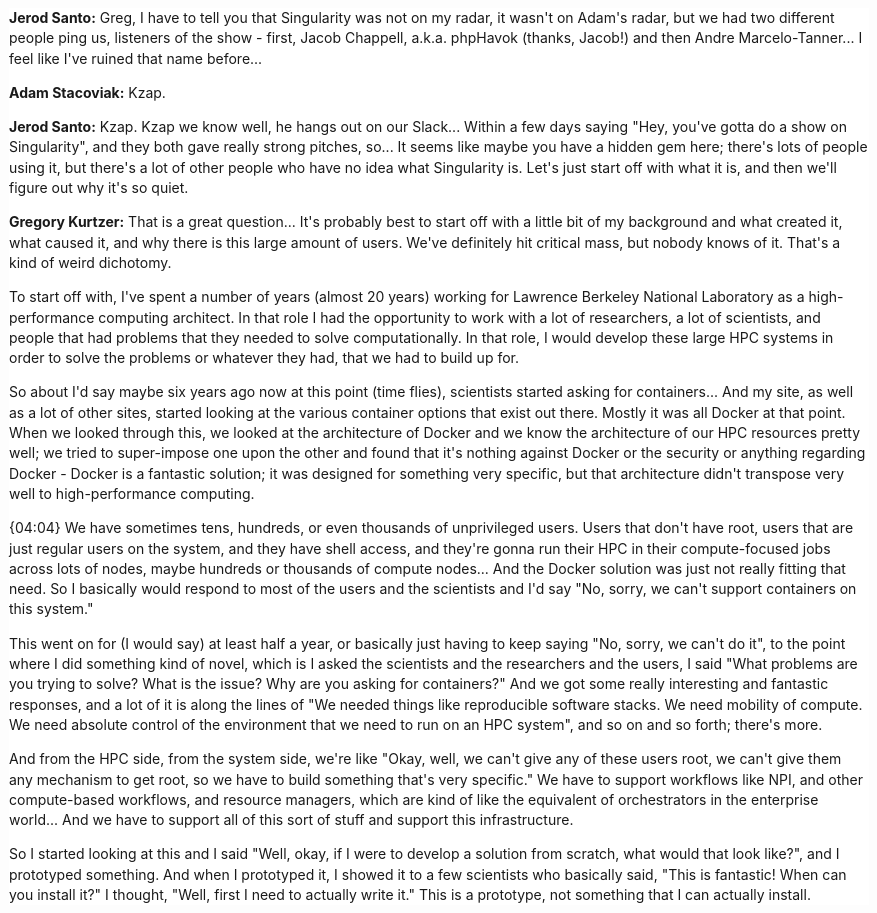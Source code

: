 **Jerod Santo:** Greg, I have to tell you that Singularity was not on my radar, it wasn't on Adam's radar, but we had two different people ping us, listeners of the show - first, Jacob Chappell, a.k.a. phpHavok (thanks, Jacob!) and then Andre Marcelo-Tanner... I feel like I've ruined that name before...

**Adam Stacoviak:** Kzap.

**Jerod Santo:** Kzap. Kzap we know well, he hangs out on our Slack... Within a few days saying "Hey, you've gotta do a show on Singularity", and they both gave really strong pitches, so... It seems like maybe you have a hidden gem here; there's lots of people using it, but there's a lot of other people who have no idea what Singularity is. Let's just start off with what it is, and then we'll figure out why it's so quiet.

**Gregory Kurtzer:** That is a great question... It's probably best to start off with a little bit of my background and what created it, what caused it, and why there is this large amount of users. We've definitely hit critical mass, but nobody knows of it. That's a kind of weird dichotomy.

To start off with, I've spent a number of years (almost 20 years) working for Lawrence Berkeley National Laboratory as a high-performance computing architect. In that role I had the opportunity to work with a lot of researchers, a lot of scientists, and people that had problems that they needed to solve computationally. In that role, I would develop these large HPC systems in order to solve the problems or whatever they had, that we had to build up for.

So about I'd say maybe six years ago now at this point (time flies), scientists started asking for containers... And my site, as well as a lot of other sites, started looking at the various container options that exist out there. Mostly it was all Docker at that point. When we looked through this, we looked at the architecture of Docker and we know the architecture of our HPC resources pretty well; we tried to super-impose one upon the other and found that it's nothing against Docker or the security or anything regarding Docker - Docker is a fantastic solution; it was designed for something very specific, but that architecture didn't transpose very well to high-performance computing.

\{04:04\} We have sometimes tens, hundreds, or even thousands of unprivileged users. Users that don't have root, users that are just regular users on the system, and they have shell access, and they're gonna run their HPC in their compute-focused jobs across lots of nodes, maybe hundreds or thousands of compute nodes... And the Docker solution was just not really fitting that need. So I basically would respond to most of the users and the scientists and I'd say "No, sorry, we can't support containers on this system."

This went on for (I would say) at least half a year, or basically just having to keep saying "No, sorry, we can't do it", to the point where I did something kind of novel, which is I asked the scientists and the researchers and the users, I said "What problems are you trying to solve? What is the issue? Why are you asking for containers?" And we got some really interesting and fantastic responses, and a lot of it is along the lines of "We needed things like reproducible software stacks. We need mobility of compute. We need absolute control of the environment that we need to run on an HPC system", and so on and so forth; there's more.

And from the HPC side, from the system side, we're like "Okay, well, we can't give any of these users root, we can't give them any mechanism to get root, so we have to build something that's very specific." We have to support workflows like NPI, and other compute-based workflows, and resource managers, which are kind of like the equivalent of orchestrators in the enterprise world... And we have to support all of this sort of stuff and support this infrastructure.

So I started looking at this and I said "Well, okay, if I were to develop a solution from scratch, what would that look like?", and I prototyped something. And when I prototyped it, I showed it to a few scientists who basically said, "This is fantastic! When can you install it?" I thought, "Well, first I need to actually write it." This is a prototype, not something that I can actually install.
